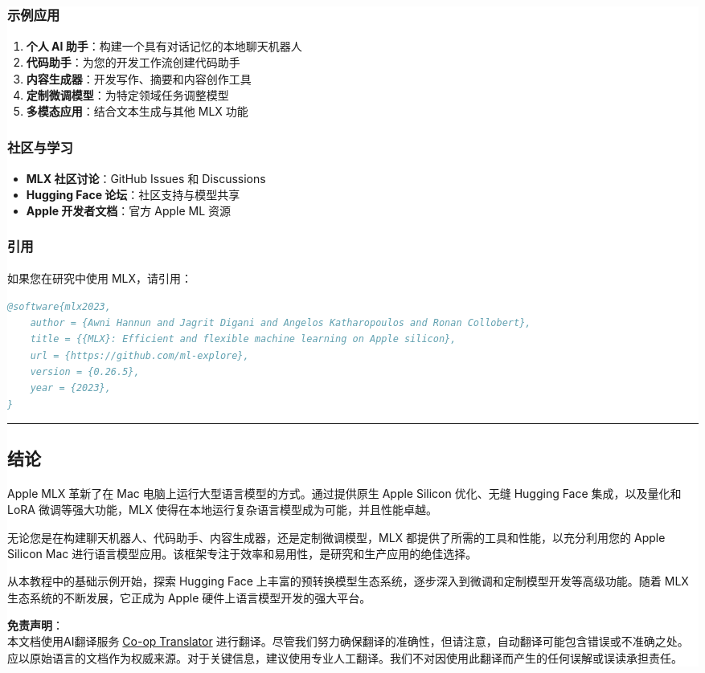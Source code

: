 ### 示例应用

1. **个人 AI 助手**：构建一个具有对话记忆的本地聊天机器人
2. **代码助手**：为您的开发工作流创建代码助手
3. **内容生成器**：开发写作、摘要和内容创作工具
4. **定制微调模型**：为特定领域任务调整模型
5. **多模态应用**：结合文本生成与其他 MLX 功能

### 社区与学习

- **MLX 社区讨论**：GitHub Issues 和 Discussions
- **Hugging Face 论坛**：社区支持与模型共享
- **Apple 开发者文档**：官方 Apple ML 资源

### 引用

如果您在研究中使用 MLX，请引用：

```bibtex
@software{mlx2023,
    author = {Awni Hannun and Jagrit Digani and Angelos Katharopoulos and Ronan Collobert},
    title = {{MLX}: Efficient and flexible machine learning on Apple silicon},
    url = {https://github.com/ml-explore},
    version = {0.26.5},
    year = {2023},
}
```

---

## 结论

Apple MLX 革新了在 Mac 电脑上运行大型语言模型的方式。通过提供原生 Apple Silicon 优化、无缝 Hugging Face 集成，以及量化和 LoRA 微调等强大功能，MLX 使得在本地运行复杂语言模型成为可能，并且性能卓越。

无论您是在构建聊天机器人、代码助手、内容生成器，还是定制微调模型，MLX 都提供了所需的工具和性能，以充分利用您的 Apple Silicon Mac 进行语言模型应用。该框架专注于效率和易用性，是研究和生产应用的绝佳选择。

从本教程中的基础示例开始，探索 Hugging Face 上丰富的预转换模型生态系统，逐步深入到微调和定制模型开发等高级功能。随着 MLX 生态系统的不断发展，它正成为 Apple 硬件上语言模型开发的强大平台。

**免责声明**：  
本文档使用AI翻译服务 [Co-op Translator](https://github.com/Azure/co-op-translator) 进行翻译。尽管我们努力确保翻译的准确性，但请注意，自动翻译可能包含错误或不准确之处。应以原始语言的文档作为权威来源。对于关键信息，建议使用专业人工翻译。我们不对因使用此翻译而产生的任何误解或误读承担责任。